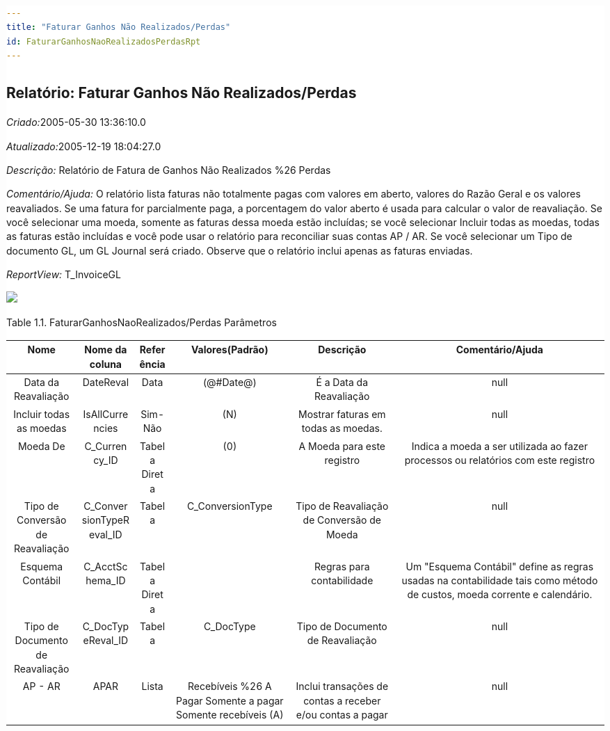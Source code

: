 ```yaml
---
title: "Faturar Ganhos Não Realizados/Perdas"
id: FaturarGanhosNaoRealizadosPerdasRpt
---
```

<div id="d101421e1" class="section chapter">

<div class="titlepage">

<div>

<div>

## Relatório: Faturar Ganhos Não Realizados/Perdas

</div>

</div>

</div>

<span class="emphasis"> *Criado:*</span>2005-05-30 13:36:10.0

<span class="emphasis">*Atualizado:*</span>2005-12-19 18:04:27.0

<span class="emphasis"> *Descrição:* </span>Relatório de Fatura de
Ganhos Não Realizados %26 Perdas

<span class="emphasis"> *Comentário/Ajuda:* </span>O relatório lista
faturas não totalmente pagas com valores em aberto, valores do Razão
Geral e os valores reavaliados. Se uma fatura for parcialmente paga, a
porcentagem do valor aberto é usada para calcular o valor de
reavaliação. Se você selecionar uma moeda, somente as faturas dessa
moeda estão incluídas; se você selecionar Incluir todas as moedas, todas
as faturas estão incluídas e você pode usar o relatório para reconciliar
suas contas AP / AR. Se você selecionar um Tipo de documento GL, um GL
Journal será criado. Observe que o relatório inclui apenas as faturas
enviadas.

<span class="emphasis"> *ReportView:* </span>T\_InvoiceGL

![](/img/manual/FaturarGanhosNaoRealizados/Perdas.png)

<div id="d101421e26" class="table">

<div class="table-title">

Table 1.1. FaturarGanhosNaoRealizados/Perdas
Parâmetros

</div>

<div class="table-contents">

|               Nome               |       Nome da coluna       |  Referência   |                        Valores(Padrão)                        |                         Descrição                         |                                                    Comentário/Ajuda                                                     |
| :------------------------------: | :------------------------: | :-----------: | :-----------------------------------------------------------: | :-------------------------------------------------------: | :---------------------------------------------------------------------------------------------------------------------: |
|       Data da Reavaliação        |         DateReval          |     Data      |                          (@\#Date@)                           |                  É a Data da Reavaliação                  |                                                          null                                                           |
|     Incluir todas as moedas      |      IsAllCurrencies       |    Sim-Não    |                              (N)                              |            Mostrar faturas em todas as moedas.            |                                                          null                                                           |
|             Moeda De             |      C\_Currency\_ID       | Tabela Direta |                              (0)                              |                A Moeda para este registro                 |                    Indica a moeda a ser utilizada ao fazer processos ou relatórios com este registro                    |
| Tipo de Conversão de Reavaliação | C\_ConversionTypeReval\_ID |    Tabela     |                       C\_ConversionType                       |         Tipo de Reavaliação de Conversão de Moeda         |                                                          null                                                           |
|         Esquema Contábil         |     C\_AcctSchema\_ID      | Tabela Direta |                                                               |                 Regras para contabilidade                 | Um "Esquema Contábil" define as regras usadas na contabilidade tais como método de custos, moeda corrente e calendário. |
| Tipo de Documento de Reavaliação |    C\_DocTypeReval\_ID     |    Tabela     |                          C\_DocType                           |             Tipo de Documento de Reavaliação              |                                                          null                                                           |
|             AP - AR              |            APAR            |     Lista     | Recebíveis %26 A Pagar Somente a pagar Somente recebíveis (A) | Inclui transações de contas a receber e/ou contas a pagar |                                                          null                                                           |
